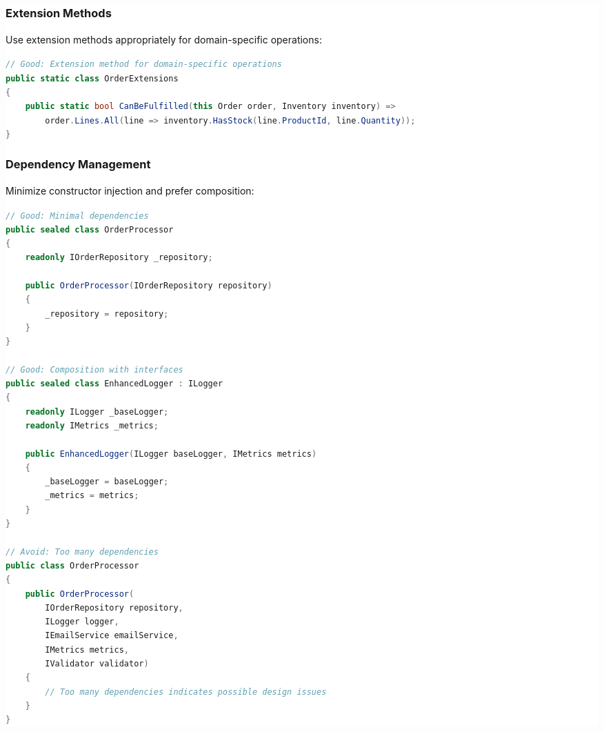 ### Extension Methods

Use extension methods appropriately for domain-specific operations:

```csharp
// Good: Extension method for domain-specific operations
public static class OrderExtensions
{
    public static bool CanBeFulfilled(this Order order, Inventory inventory) =>
        order.Lines.All(line => inventory.HasStock(line.ProductId, line.Quantity));
}
```

### Dependency Management

Minimize constructor injection and prefer composition:

```csharp
// Good: Minimal dependencies
public sealed class OrderProcessor
{
    readonly IOrderRepository _repository;
    
    public OrderProcessor(IOrderRepository repository)
    {
        _repository = repository;
    }
}

// Good: Composition with interfaces
public sealed class EnhancedLogger : ILogger
{
    readonly ILogger _baseLogger;
    readonly IMetrics _metrics;
    
    public EnhancedLogger(ILogger baseLogger, IMetrics metrics)
    {
        _baseLogger = baseLogger;
        _metrics = metrics;
    }
}

// Avoid: Too many dependencies
public class OrderProcessor
{
    public OrderProcessor(
        IOrderRepository repository,
        ILogger logger,
        IEmailService emailService,
        IMetrics metrics,
        IValidator validator)
    {
        // Too many dependencies indicates possible design issues
    }
}
```
